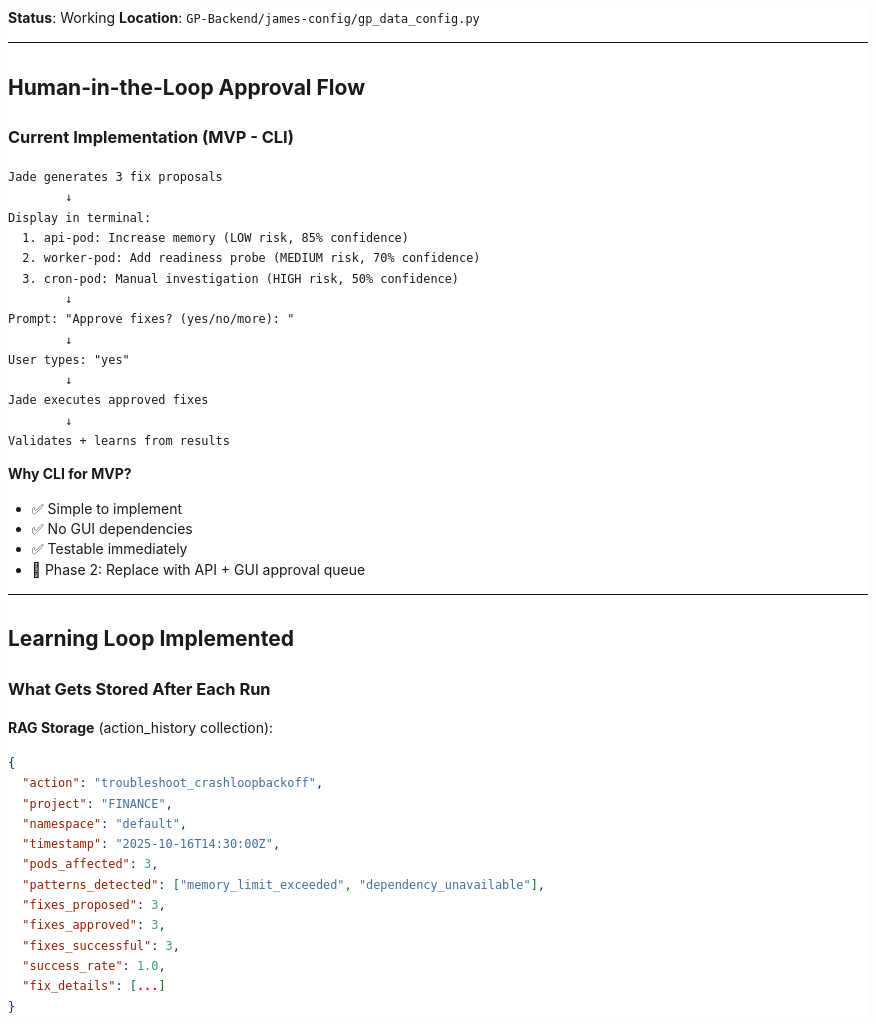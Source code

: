 **Status**: Working
**Location**: `GP-Backend/james-config/gp_data_config.py`

---

## Human-in-the-Loop Approval Flow

### **Current Implementation** (MVP - CLI)

```
Jade generates 3 fix proposals
        ↓
Display in terminal:
  1. api-pod: Increase memory (LOW risk, 85% confidence)
  2. worker-pod: Add readiness probe (MEDIUM risk, 70% confidence)
  3. cron-pod: Manual investigation (HIGH risk, 50% confidence)
        ↓
Prompt: "Approve fixes? (yes/no/more): "
        ↓
User types: "yes"
        ↓
Jade executes approved fixes
        ↓
Validates + learns from results
```

**Why CLI for MVP?**
- ✅ Simple to implement
- ✅ No GUI dependencies
- ✅ Testable immediately
- 🔄 Phase 2: Replace with API + GUI approval queue

---

## Learning Loop Implemented

### **What Gets Stored After Each Run**

**RAG Storage** (action_history collection):
```json
{
  "action": "troubleshoot_crashloopbackoff",
  "project": "FINANCE",
  "namespace": "default",
  "timestamp": "2025-10-16T14:30:00Z",
  "pods_affected": 3,
  "patterns_detected": ["memory_limit_exceeded", "dependency_unavailable"],
  "fixes_proposed": 3,
  "fixes_approved": 3,
  "fixes_successful": 3,
  "success_rate": 1.0,
  "fix_details": [...]
}
```
